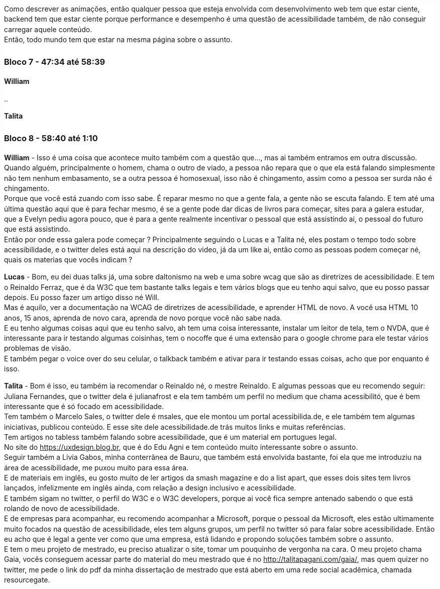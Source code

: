 Como descrever as animações, então qualquer pessoa que esteja envolvida com desenvolvimento web tem que estar ciente, backend tem que estar ciente porque performance e desempenho é uma questão de acessibilidade também, de não conseguir carregar aquele conteúdo.  
Então, todo mundo tem que estar na mesma página sobre o assunto.  

### Bloco 7 - 47:34 até 58:39

**William**

..

**Talita**

### Bloco 8 - 58:40 até 1:10

**William** - Isso é uma coisa que acontece muito também com a questão que..., mas ai também entramos em 
outra discussão. Quando alguém, principalmente o homem, chama o outro de viado, a pessoa não repara que o que ela está falando simplesmente não tem nenhum embasamento, se a outra pessoa é homosexual, isso não é chingamento, assim como a pessoa ser surda não é chingamento.  
Porque que você está zuando com isso sabe. É reparar mesmo no que a gente fala, a gente não se escuta falando. E tem até uma última questão aqui que é para fechar mesmo, é se a gente pode dar dicas de livros
para começar, sites para a galera estudar, que a Evelyn pediu agora pouco, que é para a gente realmente incentivar o pessoal que está assistindo ai, o pessoal do futuro que está assistindo.  
Então por onde essa galera pode começar ? Principalmente seguindo o Lucas e a Talita né, eles postam o tempo todo sobre acessibilidade, e o twitter deles está aqui na descrição do video, já da um like ai, então como as pessoas podem começar né, quais os materias que vocês indicam ?  

**Lucas** - Bom, eu dei duas talks já, uma sobre daltonismo na web e uma sobre wcag que são as diretrizes de acessibilidade. E tem o Reinaldo Ferraz, que é da W3C que tem bastante talks legais e tem vários blogs que eu tenho aqui salvo, que eu posso passar depois. Eu posso fazer um artigo disso né Will.  
Mas é aquilo, ver a documentação na WCAG de diretrizes de acessibilidade, e aprender HTML de novo. A você usa HTML 10 anos, 15 anos, aprenda de novo cara, aprenda de novo porque você não sabe nada.  
E eu tenho algumas coisas aqui que eu tenho salvo, ah tem uma coisa interessante, instalar um leitor de tela, tem o NVDA, que é interessante para ir testando algumas coisinhas, tem o nocoffe que é uma extensão 
para o google chrome para ele testar vários problemas de visão.  
E também pegar o voice over do seu celular, o talkback também e ativar para ir testando essas coisas, acho que por enquanto é isso.  

**Talita** - Bom é isso, eu também ia recomendar o Reinaldo né, o mestre Reinaldo. E algumas pessoas que eu recomendo seguir: Juliana Fernandes, que o twitter dela é julianafrost e ela tem também um perfil no medium que chama acessibilitó, que é bem interessante que é só focado em acessibilidade.  
Tem também o Marcelo Sales, o twitter dele é msales, que ele montou um portal acessibilida.de, e ele também tem algumas iniciativas, publicou conteúdo. E esse site dele acessibilidade.de trás muitos links e muitas referências.  
Tem artigos no tabless também falando sobre acessibilidade, que é um material em portugues legal.  
No site do https://uxdesign.blog.br, que é do Edu Agni e tem conteúdo muito interessante sobre o assunto.  
Seguir também a Livia Gabos, minha conterrânea de Bauru, que também está envolvida bastante, foi ela que me introduziu na área de acessibilidade, me puxou muito para essa área.  
E de materiais em inglês, eu gosto muito de ler artigos da smash magazine e do a list apart, que esses dois sites tem livros lançados, infelizmente em inglês ainda, com relação a design inclusivo e acessibilidade.  
E também sigam no twitter, o perfil do W3C e o W3C developers, porque ai você fica sempre antenado sabendo o que está rolando de novo de acessibilidade.  
E de empresas para acompanhar, eu recomendo acompanhar a Microsoft, porque o pessoal da Microsoft, eles estão ultimamente muito focados na questão de acessibilidade, eles tem alguns grupos, um perfil no twitter só para falar sobre acessibilidade. Então eu acho que é legal a gente ver como que uma empresa, está lidando e propondo soluções também sobre o assunto.  
E tem o meu projeto de mestrado, eu preciso atualizar o site, tomar um pouquinho de vergonha na cara. O meu projeto chama Gaia, vocês conseguem acessar parte do material do meu mestrado que é no http://talitapagani.com/gaia/, mas quem quizer no twitter, me pede o link do pdf da minha dissertação de mestrado que está aberto em uma rede social acadêmica, chamada resourcegate.  